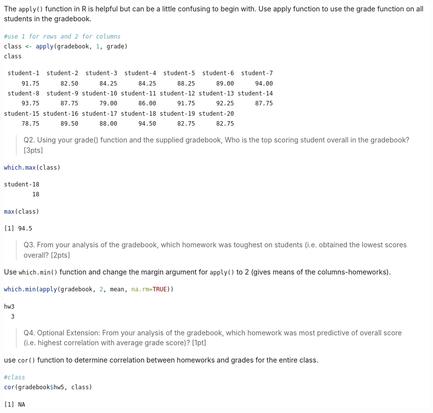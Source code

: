 The `apply()` function in R is helpful but can be a little confusing to
begin with. Use apply function to use the grade function on all students
in the gradebook.

``` r
#use 1 for rows and 2 for columns
class <- apply(gradebook, 1, grade)
class
```

     student-1  student-2  student-3  student-4  student-5  student-6  student-7 
         91.75      82.50      84.25      84.25      88.25      89.00      94.00 
     student-8  student-9 student-10 student-11 student-12 student-13 student-14 
         93.75      87.75      79.00      86.00      91.75      92.25      87.75 
    student-15 student-16 student-17 student-18 student-19 student-20 
         78.75      89.50      88.00      94.50      82.75      82.75 

> Q2. Using your grade() function and the supplied gradebook, Who is the
> top scoring student overall in the gradebook? \[3pts\]

``` r
which.max(class)
```

    student-18 
            18 

``` r
max(class)
```

    [1] 94.5

> Q3. From your analysis of the gradebook, which homework was toughest
> on students (i.e. obtained the lowest scores overall? \[2pts\]

Use `which.min()` function and change the margin argument for `apply()`
to 2 (gives means of the columns-homeworks).

``` r
which.min(apply(gradebook, 2, mean, na.rm=TRUE))
```

    hw3 
      3 

> Q4. Optional Extension: From your analysis of the gradebook, which
> homework was most predictive of overall score (i.e. highest
> correlation with average grade score)? \[1pt\]

use `cor()` function to determine correlation between homeworks and
grades for the entire class.

``` r
#class
cor(gradebook$hw5, class)
```

    [1] NA
